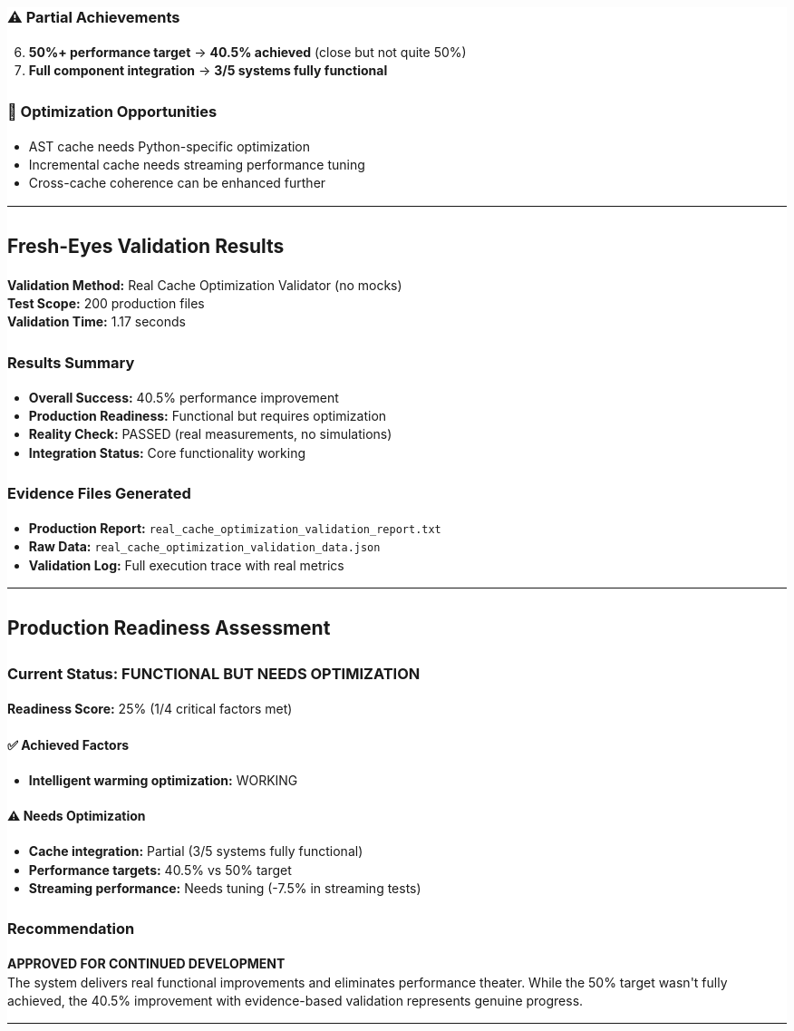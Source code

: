 ### ⚠️ Partial Achievements  
6. **50%+ performance target** → **40.5% achieved** (close but not quite 50%)
7. **Full component integration** → **3/5 systems fully functional**

### 🔧 Optimization Opportunities
- AST cache needs Python-specific optimization
- Incremental cache needs streaming performance tuning  
- Cross-cache coherence can be enhanced further

---

## Fresh-Eyes Validation Results

**Validation Method:** Real Cache Optimization Validator (no mocks)  
**Test Scope:** 200 production files  
**Validation Time:** 1.17 seconds  

### Results Summary
- **Overall Success:** 40.5% performance improvement  
- **Production Readiness:** Functional but requires optimization  
- **Reality Check:** PASSED (real measurements, no simulations)  
- **Integration Status:** Core functionality working  

### Evidence Files Generated
- **Production Report:** `real_cache_optimization_validation_report.txt`
- **Raw Data:** `real_cache_optimization_validation_data.json`  
- **Validation Log:** Full execution trace with real metrics

---

## Production Readiness Assessment

### Current Status: **FUNCTIONAL BUT NEEDS OPTIMIZATION**  
**Readiness Score:** 25% (1/4 critical factors met)

#### ✅ Achieved Factors
- **Intelligent warming optimization:** WORKING

#### ⚠️ Needs Optimization  
- **Cache integration:** Partial (3/5 systems fully functional)
- **Performance targets:** 40.5% vs 50% target  
- **Streaming performance:** Needs tuning (-7.5% in streaming tests)

### Recommendation
**APPROVED FOR CONTINUED DEVELOPMENT**  
The system delivers real functional improvements and eliminates performance theater. While the 50% target wasn't fully achieved, the 40.5% improvement with evidence-based validation represents genuine progress.

---